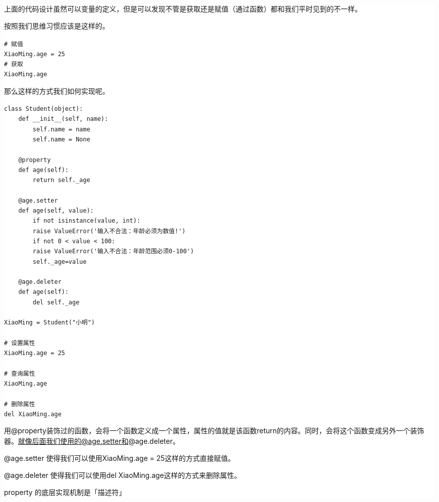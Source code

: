 



上面的代码设计虽然可以变量的定义，但是可以发现不管是获取还是赋值（通过函数）都和我们平时见到的不一样。

按照我们思维习惯应该是这样的。

```
# 赋值
XiaoMing.age = 25
# 获取
XiaoMing.age
```



那么这样的方式我们如何实现呢。

```
class Student(object):
    def __init__(self, name):
        self.name = name
        self.name = None
    
    @property
    def age(self):
        return self._age
    
    @age.setter
    def age(self, value):
        if not isinstance(value, int):
        raise ValueError('输入不合法：年龄必须为数值!')
        if not 0 < value < 100:
        raise ValueError('输入不合法：年龄范围必须0-100')
        self._age=value
    
    @age.deleter
    def age(self):
        del self._age
 
XiaoMing = Student("小明")
 
# 设置属性
XiaoMing.age = 25
 
# 查询属性
XiaoMing.age
 
# 删除属性
del XiaoMing.age
```





用@property装饰过的函数，会将一个函数定义成一个属性，属性的值就是该函数return的内容。同时，会将这个函数变成另外一个装饰器。就像后面我们使用的@age.setter和@age.deleter。



@age.setter 使得我们可以使用XiaoMing.age = 25这样的方式直接赋值。



@age.deleter 使得我们可以使用del XiaoMing.age这样的方式来删除属性。



property 的底层实现机制是「描述符」
